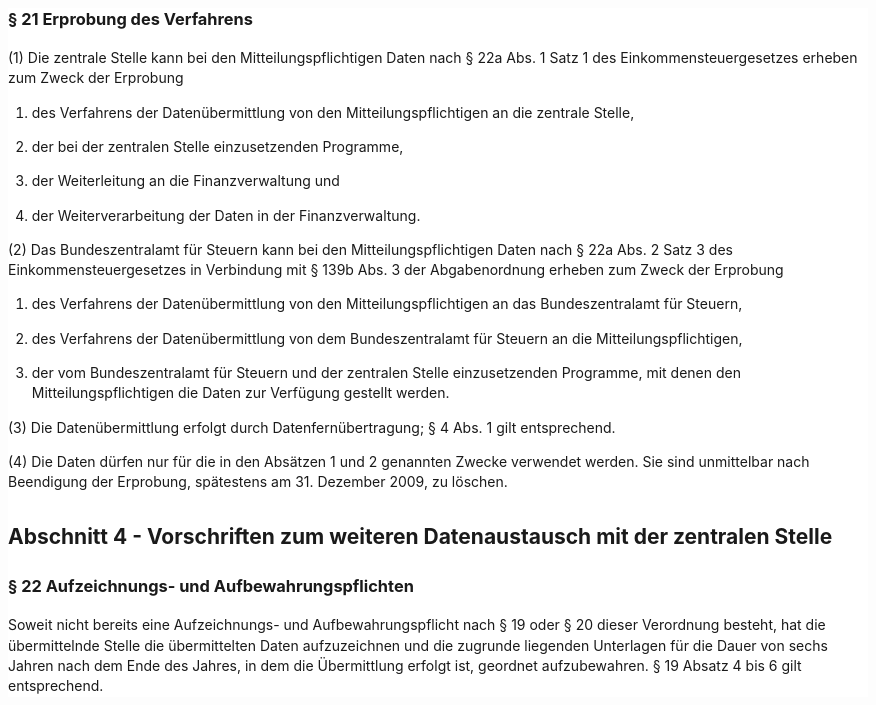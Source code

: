 
### § 21 Erprobung des Verfahrens

(1) Die zentrale Stelle kann bei den Mitteilungspflichtigen Daten nach
§ 22a Abs. 1 Satz 1 des Einkommensteuergesetzes erheben zum Zweck der
Erprobung

1.  des Verfahrens der Datenübermittlung von den Mitteilungspflichtigen an
    die zentrale Stelle,


2.  der bei der zentralen Stelle einzusetzenden Programme,


3.  der Weiterleitung an die Finanzverwaltung und


4.  der Weiterverarbeitung der Daten in der Finanzverwaltung.




(2) Das Bundeszentralamt für Steuern kann bei den
Mitteilungspflichtigen Daten nach § 22a Abs. 2 Satz 3 des
Einkommensteuergesetzes in Verbindung mit § 139b Abs. 3 der
Abgabenordnung erheben zum Zweck der Erprobung

1.  des Verfahrens der Datenübermittlung von den Mitteilungspflichtigen an
    das Bundeszentralamt für Steuern,


2.  des Verfahrens der Datenübermittlung von dem Bundeszentralamt für
    Steuern an die Mitteilungspflichtigen,


3.  der vom Bundeszentralamt für Steuern und der zentralen Stelle
    einzusetzenden Programme, mit denen den Mitteilungspflichtigen die
    Daten zur Verfügung gestellt werden.




(3) Die Datenübermittlung erfolgt durch Datenfernübertragung; § 4 Abs.
1 gilt entsprechend.

(4) Die Daten dürfen nur für die in den Absätzen 1 und 2 genannten
Zwecke verwendet werden. Sie sind unmittelbar nach Beendigung der
Erprobung, spätestens am 31. Dezember 2009, zu löschen.


## Abschnitt 4 - Vorschriften zum weiteren Datenaustausch mit der zentralen Stelle



### § 22 Aufzeichnungs- und Aufbewahrungspflichten

Soweit nicht bereits eine Aufzeichnungs- und Aufbewahrungspflicht nach
§ 19 oder § 20 dieser Verordnung besteht, hat die übermittelnde Stelle
die übermittelten Daten aufzuzeichnen und die zugrunde liegenden
Unterlagen für die Dauer von sechs Jahren nach dem Ende des Jahres, in
dem die Übermittlung erfolgt ist, geordnet aufzubewahren. § 19 Absatz
4 bis 6 gilt entsprechend.

